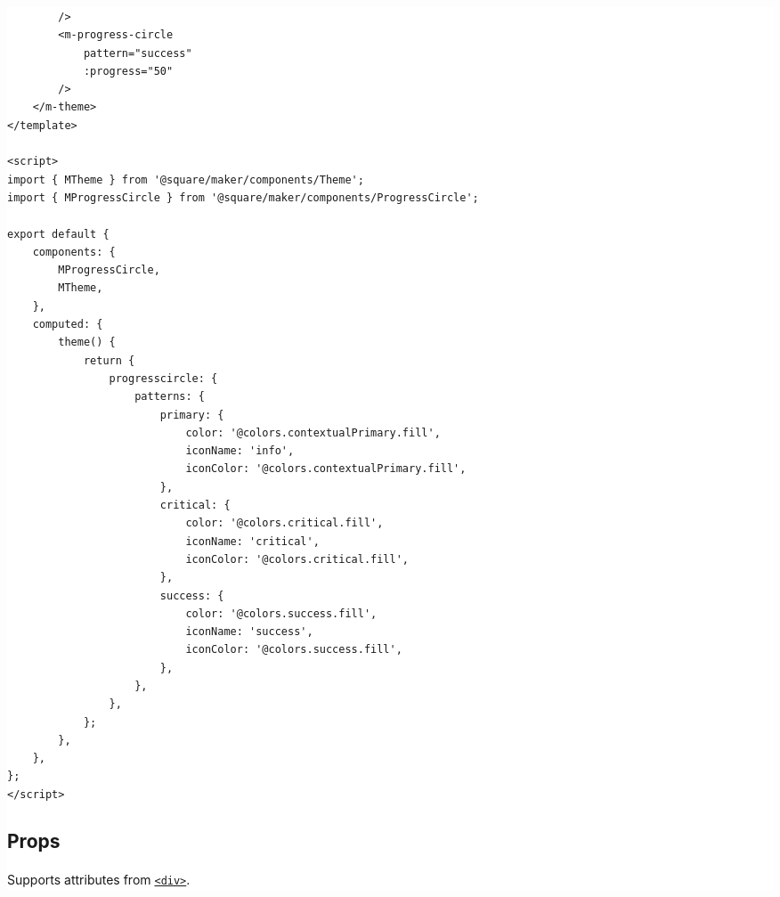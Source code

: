 ```vue
		/>
		<m-progress-circle
			pattern="success"
			:progress="50"
		/>
	</m-theme>
</template>

<script>
import { MTheme } from '@square/maker/components/Theme';
import { MProgressCircle } from '@square/maker/components/ProgressCircle';

export default {
	components: {
		MProgressCircle,
		MTheme,
	},
	computed: {
		theme() {
			return {
				progresscircle: {
					patterns: {
						primary: {
							color: '@colors.contextualPrimary.fill',
							iconName: 'info',
							iconColor: '@colors.contextualPrimary.fill',
						},
						critical: {
							color: '@colors.critical.fill',
							iconName: 'critical',
							iconColor: '@colors.critical.fill',
						},
						success: {
							color: '@colors.success.fill',
							iconName: 'success',
							iconColor: '@colors.success.fill',
						},
					},
				},
			};
		},
	},
};
</script>
```


## Props

Supports attributes from [`<div>`](https://developer.mozilla.org/en-US/docs/Web/HTML/Element/div).

